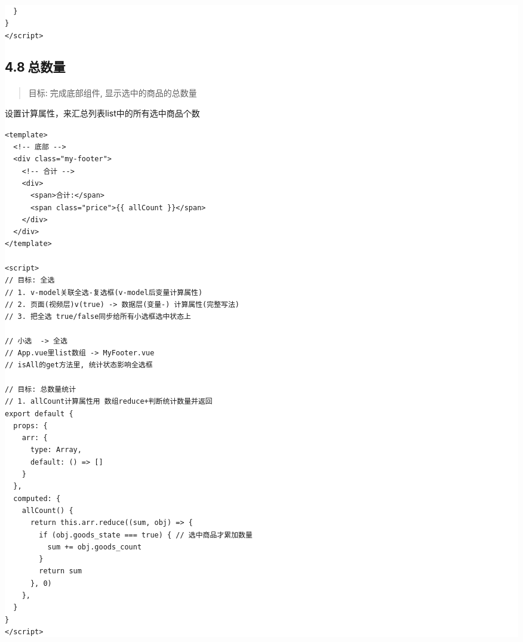    ```vue
     }
   }
   </script>
   ```



## 4.8 总数量

> 目标: 完成底部组件, 显示选中的商品的总数量

设置计算属性，来汇总列表list中的所有选中商品个数

```vue
<template>
  <!-- 底部 -->
  <div class="my-footer">
    <!-- 合计 -->
    <div>
      <span>合计:</span>
      <span class="price">{{ allCount }}</span>
    </div>
  </div>
</template>

<script>
// 目标: 全选
// 1. v-model关联全选-复选框(v-model后变量计算属性)
// 2. 页面(视频层)v(true) -> 数据层(变量-) 计算属性(完整写法)
// 3. 把全选 true/false同步给所有小选框选中状态上

// 小选  -> 全选
// App.vue里list数组 -> MyFooter.vue
// isAll的get方法里, 统计状态影响全选框

// 目标: 总数量统计
// 1. allCount计算属性用 数组reduce+判断统计数量并返回
export default {
  props: {
    arr: {
      type: Array,
      default: () => []
    }
  },
  computed: {
    allCount() {
      return this.arr.reduce((sum, obj) => {
        if (obj.goods_state === true) { // 选中商品才累加数量
          sum += obj.goods_count
        }
        return sum
      }, 0)
    },
  }
}
</script>
```
